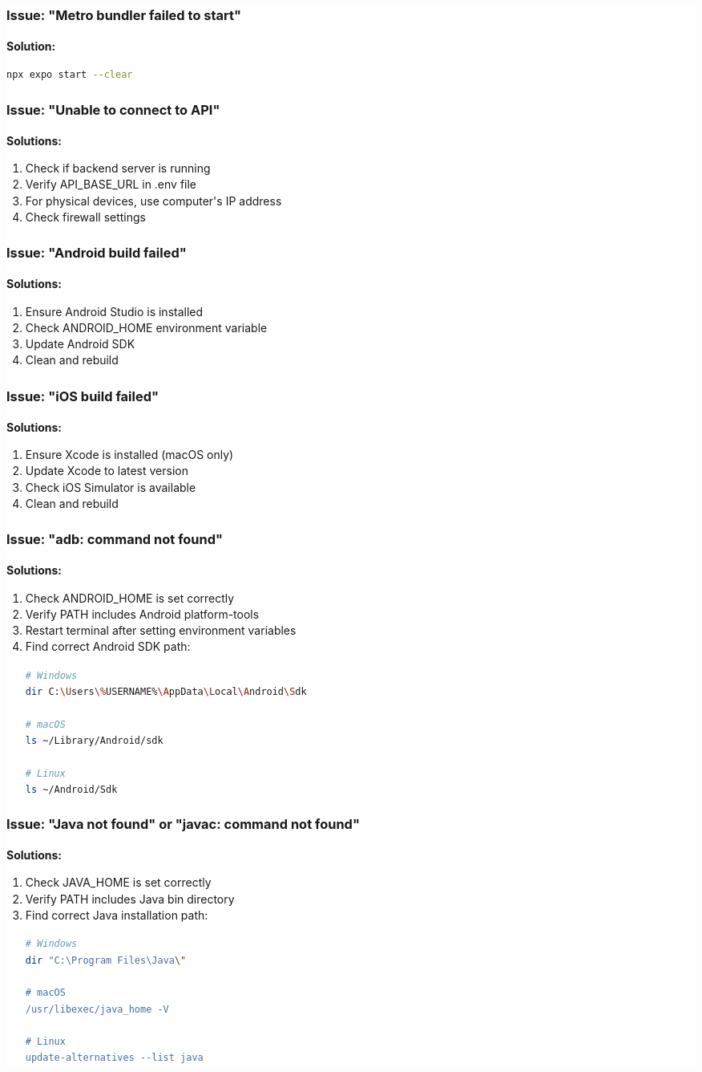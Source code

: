 ### Issue: "Metro bundler failed to start"
**Solution:**
```bash
npx expo start --clear
```

### Issue: "Unable to connect to API"
**Solutions:**
1. Check if backend server is running
2. Verify API_BASE_URL in .env file
3. For physical devices, use computer's IP address
4. Check firewall settings

### Issue: "Android build failed"
**Solutions:**
1. Ensure Android Studio is installed
2. Check ANDROID_HOME environment variable
3. Update Android SDK
4. Clean and rebuild

### Issue: "iOS build failed"
**Solutions:**
1. Ensure Xcode is installed (macOS only)
2. Update Xcode to latest version
3. Check iOS Simulator is available
4. Clean and rebuild

### Issue: "adb: command not found"
**Solutions:**
1. Check ANDROID_HOME is set correctly
2. Verify PATH includes Android platform-tools
3. Restart terminal after setting environment variables
4. Find correct Android SDK path:
   ```bash
   # Windows
   dir C:\Users\%USERNAME%\AppData\Local\Android\Sdk
   
   # macOS
   ls ~/Library/Android/sdk
   
   # Linux
   ls ~/Android/Sdk
   ```

### Issue: "Java not found" or "javac: command not found"
**Solutions:**
1. Check JAVA_HOME is set correctly
2. Verify PATH includes Java bin directory
3. Find correct Java installation path:
   ```bash
   # Windows
   dir "C:\Program Files\Java\"
   
   # macOS
   /usr/libexec/java_home -V
   
   # Linux
   update-alternatives --list java
   ```
